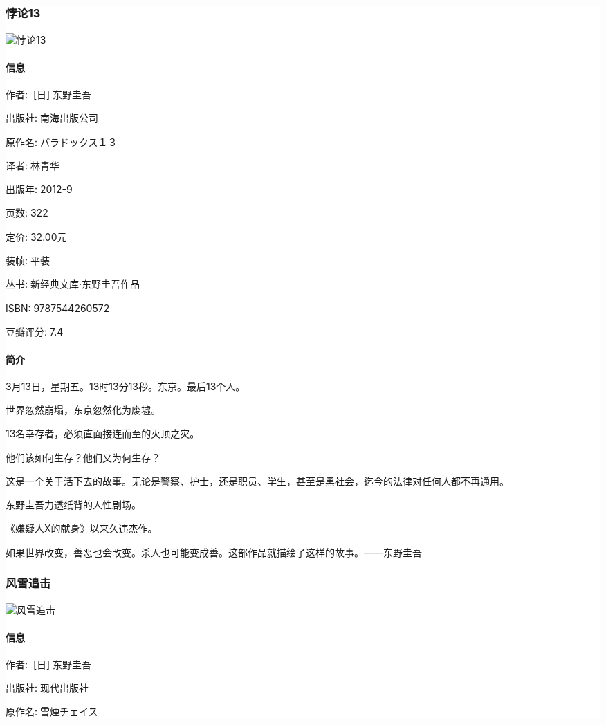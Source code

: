 

### 悖论13

![悖论13](https://img1.doubanio.com/view/subject/l/public/s11181029.jpg)

#### 信息

作者:  [日] 东野圭吾 

出版社: 南海出版公司 

原作名: パラドックス１３ 

译者: 林青华 

出版年: 2012-9 

页数: 322 

定价: 32.00元 

装帧: 平装 

丛书: 新经典文库·东野圭吾作品 

ISBN: 9787544260572

豆瓣评分: 7.4

#### 简介

3月13日，星期五。13时13分13秒。东京。最后13个人。

世界忽然崩塌，东京忽然化为废墟。

13名幸存者，必须直面接连而至的灭顶之灾。

他们该如何生存？他们又为何生存？

这是一个关于活下去的故事。无论是警察、护士，还是职员、学生，甚至是黑社会，迄今的法律对任何人都不再通用。

东野圭吾力透纸背的人性剧场。

《嫌疑人X的献身》以来久违杰作。

如果世界改变，善恶也会改变。杀人也可能变成善。这部作品就描绘了这样的故事。——东野圭吾



### 风雪追击

![风雪追击](https://img1.doubanio.com/view/subject/l/public/s29362779.jpg)

#### 信息

作者:  [日] 东野圭吾 

出版社: 现代出版社 

原作名: 雪煙チェイス 
